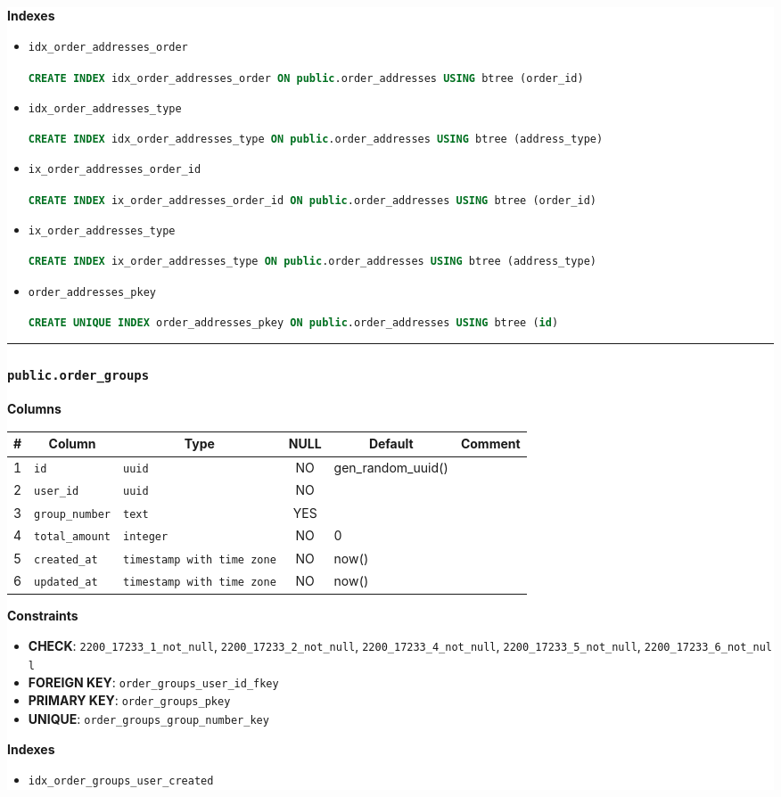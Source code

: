 **Indexes**

- `idx_order_addresses_order`
  
  ```sql
  CREATE INDEX idx_order_addresses_order ON public.order_addresses USING btree (order_id)
  ```
- `idx_order_addresses_type`
  
  ```sql
  CREATE INDEX idx_order_addresses_type ON public.order_addresses USING btree (address_type)
  ```
- `ix_order_addresses_order_id`
  
  ```sql
  CREATE INDEX ix_order_addresses_order_id ON public.order_addresses USING btree (order_id)
  ```
- `ix_order_addresses_type`
  
  ```sql
  CREATE INDEX ix_order_addresses_type ON public.order_addresses USING btree (address_type)
  ```
- `order_addresses_pkey`
  
  ```sql
  CREATE UNIQUE INDEX order_addresses_pkey ON public.order_addresses USING btree (id)
  ```

---

### `public.order_groups`

**Columns**

| # | Column | Type | NULL | Default | Comment |
|---:|---|---|:---:|---|---|
| 1 | `id` | `uuid` | NO | gen_random_uuid() |  |
| 2 | `user_id` | `uuid` | NO |  |  |
| 3 | `group_number` | `text` | YES |  |  |
| 4 | `total_amount` | `integer` | NO | 0 |  |
| 5 | `created_at` | `timestamp with time zone` | NO | now() |  |
| 6 | `updated_at` | `timestamp with time zone` | NO | now() |  |

**Constraints**

- **CHECK**: `2200_17233_1_not_null`, `2200_17233_2_not_null`, `2200_17233_4_not_null`, `2200_17233_5_not_null`, `2200_17233_6_not_null`
- **FOREIGN KEY**: `order_groups_user_id_fkey`
- **PRIMARY KEY**: `order_groups_pkey`
- **UNIQUE**: `order_groups_group_number_key`

**Indexes**

- `idx_order_groups_user_created`
  